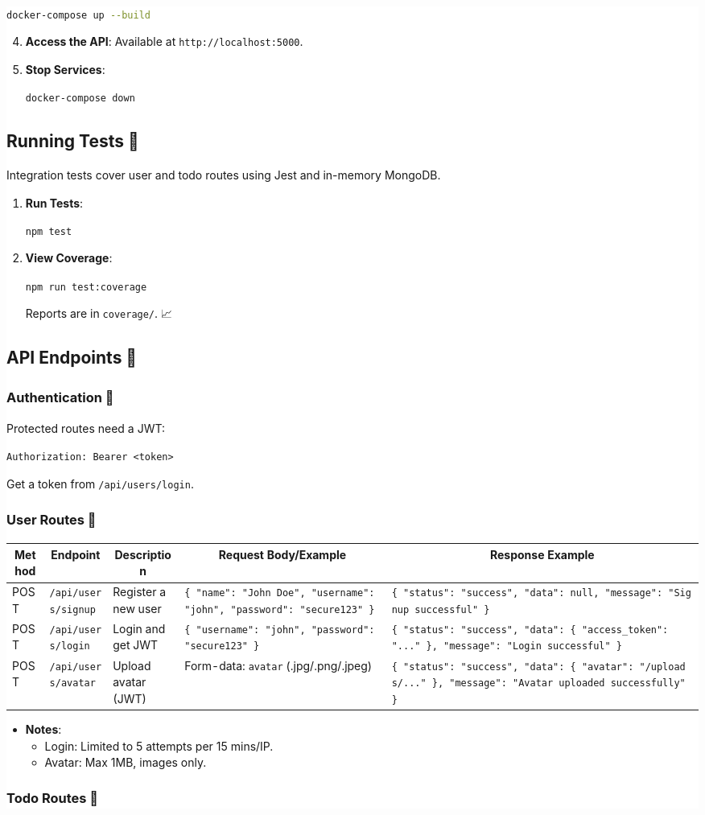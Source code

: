    ```bash
   docker-compose up --build
   ```

4. **Access the API**: Available at `http://localhost:5000`. 

5. **Stop Services**:

   ```bash
   docker-compose down
   ```

## Running Tests 🧪

Integration tests cover user and todo routes using Jest and in-memory MongoDB.

1. **Run Tests**:

   ```bash
   npm test
   ```

2. **View Coverage**:

   ```bash
   npm run test:coverage
   ```

   Reports are in `coverage/`. 📈

## API Endpoints 📡

### Authentication 🔐

Protected routes need a JWT:

```
Authorization: Bearer <token>
```

Get a token from `/api/users/login`.

### User Routes 👤

| Method | Endpoint | Description | Request Body/Example | Response Example |
| --- | --- | --- | --- | --- |
| POST | `/api/users/signup` | Register a new user | `{ "name": "John Doe", "username": "john", "password": "secure123" }` | `{ "status": "success", "data": null, "message": "Signup successful" }` |
| POST | `/api/users/login` | Login and get JWT | `{ "username": "john", "password": "secure123" }` | `{ "status": "success", "data": { "access_token": "..." }, "message": "Login successful" }` |
| POST | `/api/users/avatar` | Upload avatar (JWT) | Form-data: `avatar` (.jpg/.png/.jpeg) | `{ "status": "success", "data": { "avatar": "/uploads/..." }, "message": "Avatar uploaded successfully" }` |

- **Notes**:
  - Login: Limited to 5 attempts per 15 mins/IP. 
  - Avatar: Max 1MB, images only. 

### Todo Routes 📝
